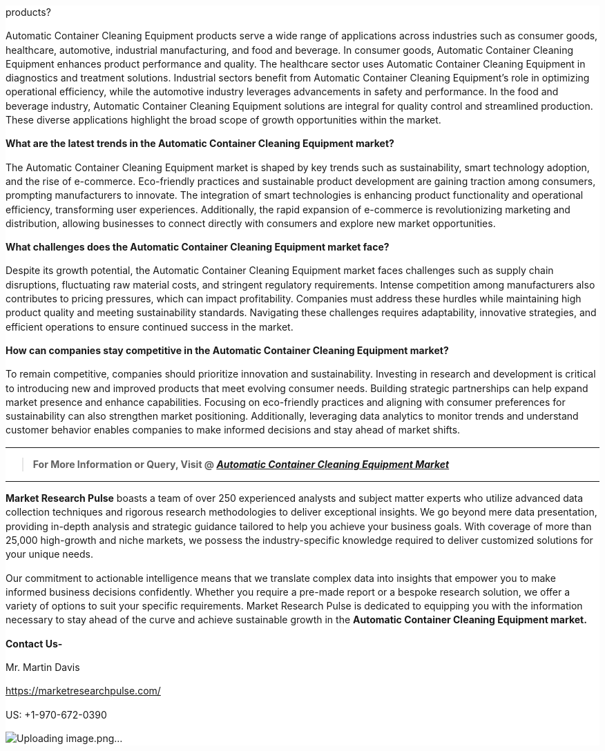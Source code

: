 products?</strong></p><p>Automatic Container Cleaning Equipment products serve a wide range of applications across industries such as consumer goods, healthcare, automotive, industrial manufacturing, and food and beverage. In consumer goods, Automatic Container Cleaning Equipment enhances product performance and quality. The healthcare sector uses Automatic Container Cleaning Equipment in diagnostics and treatment solutions. Industrial sectors benefit from Automatic Container Cleaning Equipment&rsquo;s role in optimizing operational efficiency, while the automotive industry leverages advancements in safety and performance. In the food and beverage industry, Automatic Container Cleaning Equipment solutions are integral for quality control and streamlined production. These diverse applications highlight the broad scope of growth opportunities within the market.</p><p><strong>What are the latest trends in the Automatic Container Cleaning Equipment market?</strong></p><p>The Automatic Container Cleaning Equipment market is shaped by key trends such as sustainability, smart technology adoption, and the rise of e-commerce. Eco-friendly practices and sustainable product development are gaining traction among consumers, prompting manufacturers to innovate. The integration of smart technologies is enhancing product functionality and operational efficiency, transforming user experiences. Additionally, the rapid expansion of e-commerce is revolutionizing marketing and distribution, allowing businesses to connect directly with consumers and explore new market opportunities.</p><p><strong>What challenges does the Automatic Container Cleaning Equipment market face?</strong></p><p>Despite its growth potential, the Automatic Container Cleaning Equipment market faces challenges such as supply chain disruptions, fluctuating raw material costs, and stringent regulatory requirements. Intense competition among manufacturers also contributes to pricing pressures, which can impact profitability. Companies must address these hurdles while maintaining high product quality and meeting sustainability standards. Navigating these challenges requires adaptability, innovative strategies, and efficient operations to ensure continued success in the market.</p><p><strong>How can companies stay competitive in the Automatic Container Cleaning Equipment market?</strong></p><p>To remain competitive, companies should prioritize innovation and sustainability. Investing in research and development is critical to introducing new and improved products that meet evolving consumer needs. Building strategic partnerships can help expand market presence and enhance capabilities. Focusing on eco-friendly practices and aligning with consumer preferences for sustainability can also strengthen market positioning. Additionally, leveraging data analytics to monitor trends and understand customer behavior enables companies to make informed decisions and stay ahead of market shifts.</p><hr /><blockquote><p><strong>For More Information or Query, Visit @&nbsp;<em><a href="https://marketresearchpulse.com/report/98806/automatic-container-cleaning-equipment-market?utm_source=Linkedin&utm_medium=0116">Automatic Container Cleaning Equipment Market</a></em></strong></p></blockquote><hr /><p><strong>Market Research Pulse</strong> boasts a team of over 250 experienced analysts and subject matter experts who utilize advanced data collection techniques and rigorous research methodologies to deliver exceptional insights. We go beyond mere data presentation, providing in-depth analysis and strategic guidance tailored to help you achieve your business goals. With coverage of more than 25,000 high-growth and niche markets, we possess the industry-specific knowledge required to deliver customized solutions for your unique needs.</p><p>Our commitment to actionable intelligence means that we translate complex data into insights that empower you to make informed business decisions confidently. Whether you require a pre-made report or a bespoke research solution, we offer a variety of options to suit your specific requirements. Market Research Pulse is dedicated to equipping you with the information necessary to stay ahead of the curve and achieve sustainable growth in the <strong>Automatic Container Cleaning Equipment market.</strong></p><p><strong>Contact Us-</strong></p><p>Mr. Martin Davis</p><p>https://marketresearchpulse.com/</p><p>US: +1-970-672-0390</p>
![Uploading image.png…]()
